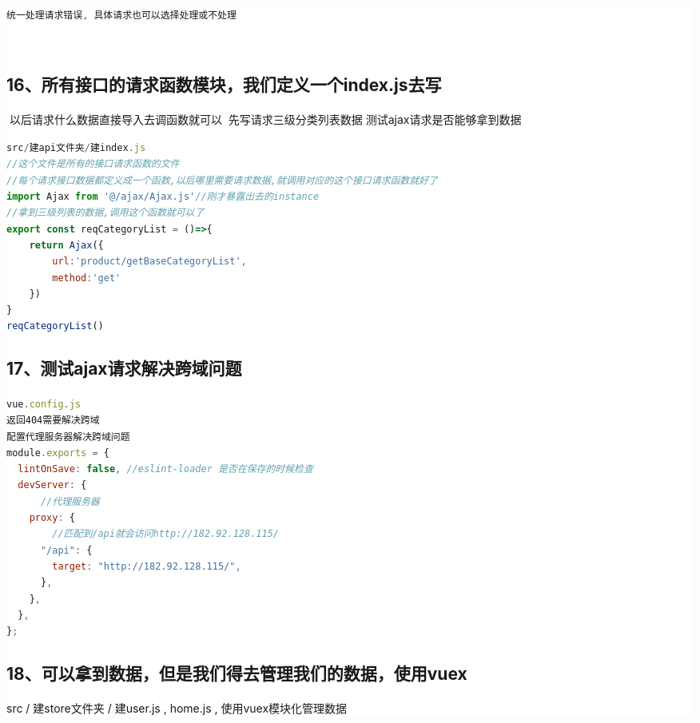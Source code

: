 ```js
统一处理请求错误, 具体请求也可以选择处理或不处理
```


​		

## 16、所有接口的请求函数模块，我们定义一个index.js去写
​	以后请求什么数据直接导入去调函数就可以
​	先写请求三级分类列表数据
​	测试ajax请求是否能够拿到数据

```js
src/建api文件夹/建index.js
//这个文件是所有的接口请求函数的文件
//每个请求接口数据都定义成一个函数,以后哪里需要请求数据,就调用对应的这个接口请求函数就好了
import Ajax from '@/ajax/Ajax.js'//刚才暴露出去的instance
//拿到三级列表的数据,调用这个函数就可以了
export const reqCategoryList = ()=>{
    return Ajax({
        url:'product/getBaseCategoryList',
        method:'get'
    })
}
reqCategoryList()
```



## 17、测试ajax请求解决跨域问题

```js
vue.config.js
返回404需要解决跨域
配置代理服务器解决跨域问题
module.exports = {
  lintOnSave: false, //eslint-loader 是否在保存的时候检查
  devServer: {
      //代理服务器
    proxy: {
        //匹配到/api就会访问http://182.92.128.115/
      "/api": {
        target: "http://182.92.128.115/",
      },
    },
  },
};

```

## 18、可以拿到数据，但是我们得去管理我们的数据，使用vuex

src / 建store文件夹 / 建user.js , home.js , 使用vuex模块化管理数据
